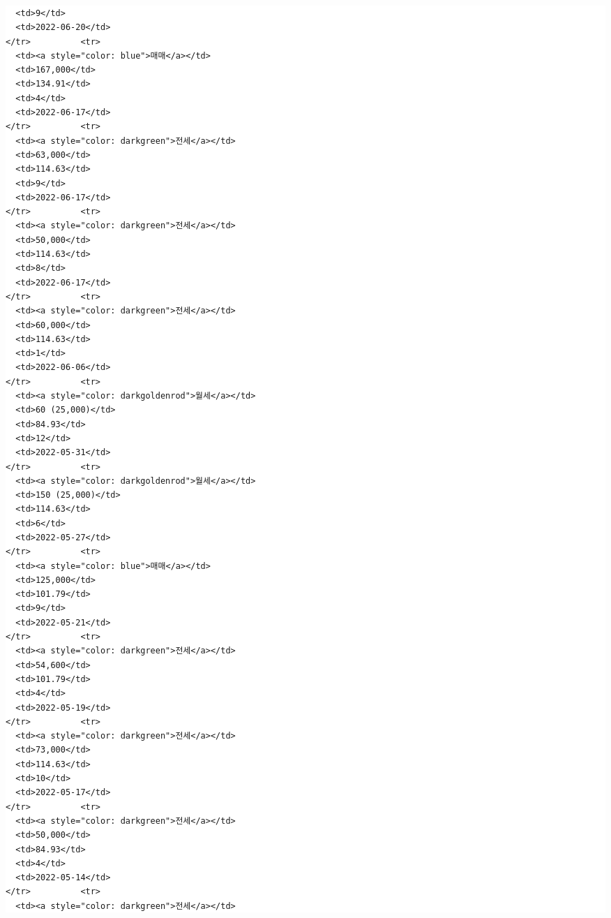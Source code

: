       <td>9</td>
      <td>2022-06-20</td>
    </tr>          <tr>
      <td><a style="color: blue">매매</a></td>
      <td>167,000</td>
      <td>134.91</td>
      <td>4</td>
      <td>2022-06-17</td>
    </tr>          <tr>
      <td><a style="color: darkgreen">전세</a></td>
      <td>63,000</td>
      <td>114.63</td>
      <td>9</td>
      <td>2022-06-17</td>
    </tr>          <tr>
      <td><a style="color: darkgreen">전세</a></td>
      <td>50,000</td>
      <td>114.63</td>
      <td>8</td>
      <td>2022-06-17</td>
    </tr>          <tr>
      <td><a style="color: darkgreen">전세</a></td>
      <td>60,000</td>
      <td>114.63</td>
      <td>1</td>
      <td>2022-06-06</td>
    </tr>          <tr>
      <td><a style="color: darkgoldenrod">월세</a></td>
      <td>60 (25,000)</td>
      <td>84.93</td>
      <td>12</td>
      <td>2022-05-31</td>
    </tr>          <tr>
      <td><a style="color: darkgoldenrod">월세</a></td>
      <td>150 (25,000)</td>
      <td>114.63</td>
      <td>6</td>
      <td>2022-05-27</td>
    </tr>          <tr>
      <td><a style="color: blue">매매</a></td>
      <td>125,000</td>
      <td>101.79</td>
      <td>9</td>
      <td>2022-05-21</td>
    </tr>          <tr>
      <td><a style="color: darkgreen">전세</a></td>
      <td>54,600</td>
      <td>101.79</td>
      <td>4</td>
      <td>2022-05-19</td>
    </tr>          <tr>
      <td><a style="color: darkgreen">전세</a></td>
      <td>73,000</td>
      <td>114.63</td>
      <td>10</td>
      <td>2022-05-17</td>
    </tr>          <tr>
      <td><a style="color: darkgreen">전세</a></td>
      <td>50,000</td>
      <td>84.93</td>
      <td>4</td>
      <td>2022-05-14</td>
    </tr>          <tr>
      <td><a style="color: darkgreen">전세</a></td>